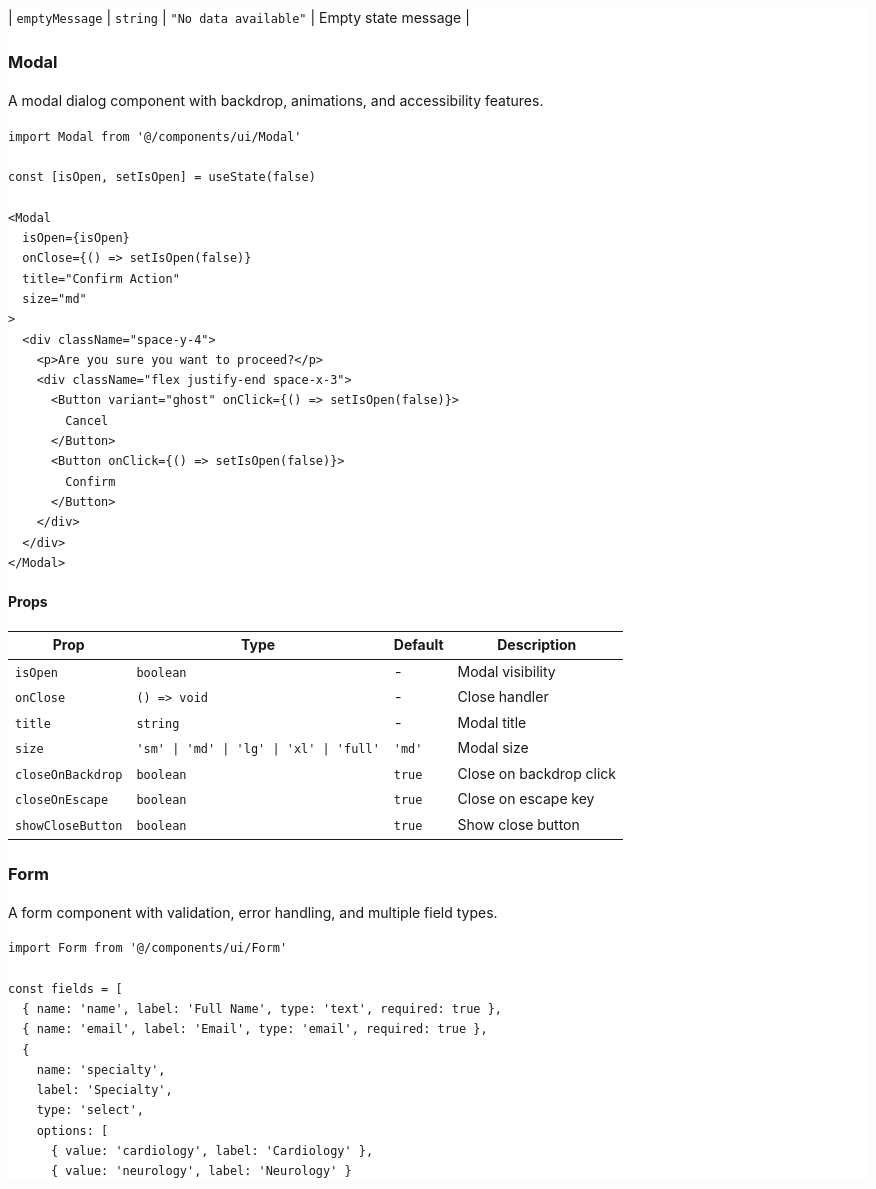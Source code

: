 | `emptyMessage` | `string` | `"No data available"` | Empty state message |

### Modal

A modal dialog component with backdrop, animations, and accessibility features.

```tsx
import Modal from '@/components/ui/Modal'

const [isOpen, setIsOpen] = useState(false)

<Modal
  isOpen={isOpen}
  onClose={() => setIsOpen(false)}
  title="Confirm Action"
  size="md"
>
  <div className="space-y-4">
    <p>Are you sure you want to proceed?</p>
    <div className="flex justify-end space-x-3">
      <Button variant="ghost" onClick={() => setIsOpen(false)}>
        Cancel
      </Button>
      <Button onClick={() => setIsOpen(false)}>
        Confirm
      </Button>
    </div>
  </div>
</Modal>
```

#### Props

| Prop | Type | Default | Description |
|------|------|---------|-------------|
| `isOpen` | `boolean` | - | Modal visibility |
| `onClose` | `() => void` | - | Close handler |
| `title` | `string` | - | Modal title |
| `size` | `'sm' \| 'md' \| 'lg' \| 'xl' \| 'full'` | `'md'` | Modal size |
| `closeOnBackdrop` | `boolean` | `true` | Close on backdrop click |
| `closeOnEscape` | `boolean` | `true` | Close on escape key |
| `showCloseButton` | `boolean` | `true` | Show close button |

### Form

A form component with validation, error handling, and multiple field types.

```tsx
import Form from '@/components/ui/Form'

const fields = [
  { name: 'name', label: 'Full Name', type: 'text', required: true },
  { name: 'email', label: 'Email', type: 'email', required: true },
  { 
    name: 'specialty', 
    label: 'Specialty', 
    type: 'select',
    options: [
      { value: 'cardiology', label: 'Cardiology' },
      { value: 'neurology', label: 'Neurology' }
```